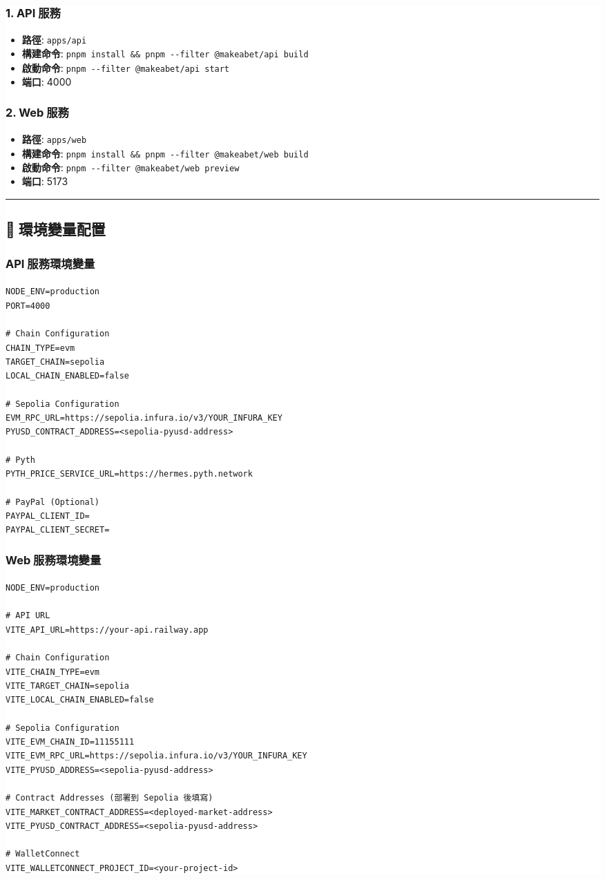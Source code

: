 ### 1. API 服務
- **路徑**: `apps/api`
- **構建命令**: `pnpm install && pnpm --filter @makeabet/api build`
- **啟動命令**: `pnpm --filter @makeabet/api start`
- **端口**: 4000

### 2. Web 服務
- **路徑**: `apps/web`
- **構建命令**: `pnpm install && pnpm --filter @makeabet/web build`
- **啟動命令**: `pnpm --filter @makeabet/web preview`
- **端口**: 5173

---

## 🔧 環境變量配置

### API 服務環境變量
```env
NODE_ENV=production
PORT=4000

# Chain Configuration
CHAIN_TYPE=evm
TARGET_CHAIN=sepolia
LOCAL_CHAIN_ENABLED=false

# Sepolia Configuration
EVM_RPC_URL=https://sepolia.infura.io/v3/YOUR_INFURA_KEY
PYUSD_CONTRACT_ADDRESS=<sepolia-pyusd-address>

# Pyth
PYTH_PRICE_SERVICE_URL=https://hermes.pyth.network

# PayPal (Optional)
PAYPAL_CLIENT_ID=
PAYPAL_CLIENT_SECRET=
```

### Web 服務環境變量
```env
NODE_ENV=production

# API URL
VITE_API_URL=https://your-api.railway.app

# Chain Configuration
VITE_CHAIN_TYPE=evm
VITE_TARGET_CHAIN=sepolia
VITE_LOCAL_CHAIN_ENABLED=false

# Sepolia Configuration
VITE_EVM_CHAIN_ID=11155111
VITE_EVM_RPC_URL=https://sepolia.infura.io/v3/YOUR_INFURA_KEY
VITE_PYUSD_ADDRESS=<sepolia-pyusd-address>

# Contract Addresses (部署到 Sepolia 後填寫)
VITE_MARKET_CONTRACT_ADDRESS=<deployed-market-address>
VITE_PYUSD_CONTRACT_ADDRESS=<sepolia-pyusd-address>

# WalletConnect
VITE_WALLETCONNECT_PROJECT_ID=<your-project-id>
```

